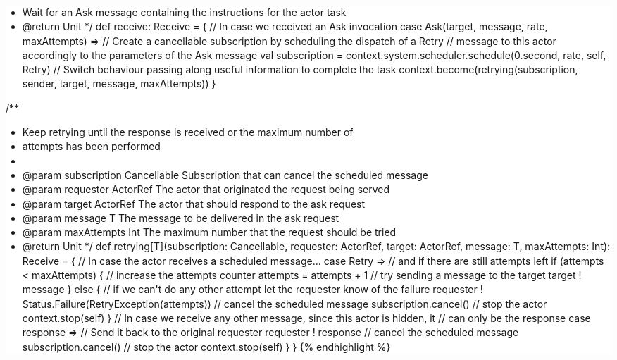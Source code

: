    * Wait for an Ask message containing the instructions for the actor task
   * @return Unit
   */
  def receive: Receive = {
    // In case we received an Ask invocation
    case Ask(target, message, rate, maxAttempts) =>
      // Create a cancellable subscription by scheduling the dispatch of a Retry
      // message to this actor accordingly to the parameters of the Ask message
      val subscription = context.system.scheduler.schedule(0.second, rate, self, Retry)
      // Switch behaviour passing along useful information to complete the task
      context.become(retrying(subscription, sender, target, message, maxAttempts))
  }

  /**
   * Keep retrying until the response is received or the maximum number of
   * attempts has been performed
   *
   * @param subscription Cancellable Subscription that can cancel the scheduled message
   * @param requester ActorRef The actor that originated the request being served
   * @param target ActorRef The actor that should respond to the ask request
   * @param message T The message to be delivered in the ask request
   * @param maxAttempts Int The maximum number that the request should be tried
   * @return Unit
   */
  def retrying[T](subscription: Cancellable, requester: ActorRef, target: ActorRef, message: T, maxAttempts: Int): Receive = {
    // In case the actor receives a scheduled message...
    case Retry =>
      // and if there are still attempts left
      if (attempts < maxAttempts) {
        // increase the attempts counter
        attempts = attempts + 1
        // try sending a message to the target
        target ! message
      } else {
        // if we can't do any other attempt let the requester know of the failure
        requester ! Status.Failure(RetryException(attempts))
        // cancel the scheduled message
        subscription.cancel()
        // stop the actor
        context.stop(self)
      }
      // In case we receive any other message, since this actor is hidden, it
      // can only be the response
    case response =>
      // Send it back to the original requester
      requester ! response
      // cancel the scheduled message
      subscription.cancel()
      // stop the actor
      context.stop(self)
  }
}
{% endhighlight %}
